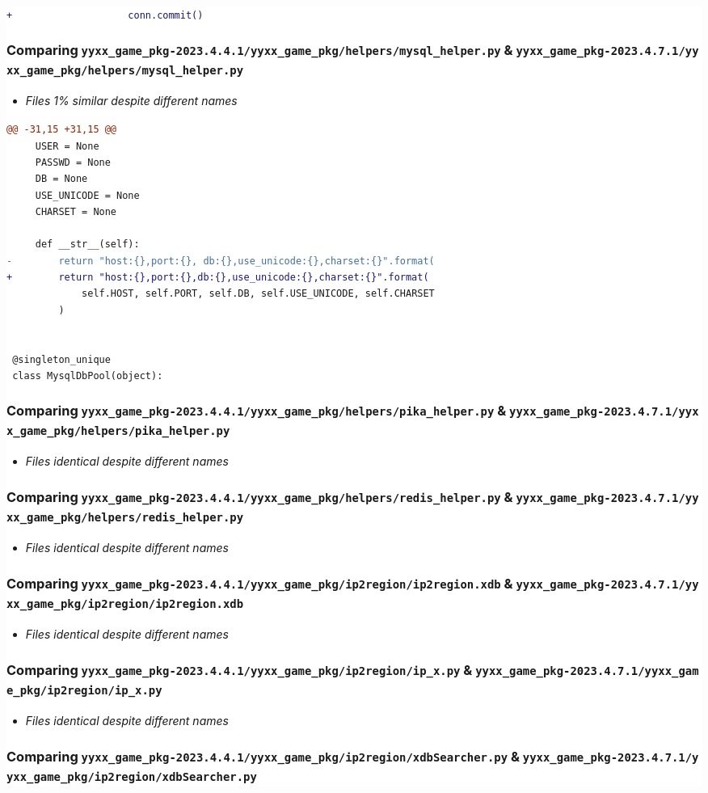 ```diff
+                    conn.commit()
```

### Comparing `yyxx_game_pkg-2023.4.4.1/yyxx_game_pkg/helpers/mysql_helper.py` & `yyxx_game_pkg-2023.4.7.1/yyxx_game_pkg/helpers/mysql_helper.py`

 * *Files 1% similar despite different names*

```diff
@@ -31,15 +31,15 @@
     USER = None
     PASSWD = None
     DB = None
     USE_UNICODE = None
     CHARSET = None
 
     def __str__(self):
-        return "host:{},port:{}, db:{},use_unicode:{},charset:{}".format(
+        return "host:{},port:{},db:{},use_unicode:{},charset:{}".format(
             self.HOST, self.PORT, self.DB, self.USE_UNICODE, self.CHARSET
         )
 
 
 @singleton_unique
 class MysqlDbPool(object):
```

### Comparing `yyxx_game_pkg-2023.4.4.1/yyxx_game_pkg/helpers/pika_helper.py` & `yyxx_game_pkg-2023.4.7.1/yyxx_game_pkg/helpers/pika_helper.py`

 * *Files identical despite different names*

### Comparing `yyxx_game_pkg-2023.4.4.1/yyxx_game_pkg/helpers/redis_helper.py` & `yyxx_game_pkg-2023.4.7.1/yyxx_game_pkg/helpers/redis_helper.py`

 * *Files identical despite different names*

### Comparing `yyxx_game_pkg-2023.4.4.1/yyxx_game_pkg/ip2region/ip2region.xdb` & `yyxx_game_pkg-2023.4.7.1/yyxx_game_pkg/ip2region/ip2region.xdb`

 * *Files identical despite different names*

### Comparing `yyxx_game_pkg-2023.4.4.1/yyxx_game_pkg/ip2region/ip_x.py` & `yyxx_game_pkg-2023.4.7.1/yyxx_game_pkg/ip2region/ip_x.py`

 * *Files identical despite different names*

### Comparing `yyxx_game_pkg-2023.4.4.1/yyxx_game_pkg/ip2region/xdbSearcher.py` & `yyxx_game_pkg-2023.4.7.1/yyxx_game_pkg/ip2region/xdbSearcher.py`
